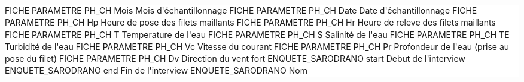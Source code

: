   </tr>
  <tr>
   <td style="text-align:left;"> FICHE PARAMETRE PH_CH </td>
   <td style="text-align:left;"> Mois </td>
   <td style="text-align:left;"> Mois d'échantillonnage </td>
  </tr>
  <tr>
   <td style="text-align:left;"> FICHE PARAMETRE PH_CH </td>
   <td style="text-align:left;"> Date </td>
   <td style="text-align:left;"> Date d'échantillonnage </td>
  </tr>
  <tr>
   <td style="text-align:left;"> FICHE PARAMETRE PH_CH </td>
   <td style="text-align:left;"> Hp </td>
   <td style="text-align:left;"> Heure de pose des filets maillants </td>
  </tr>
  <tr>
   <td style="text-align:left;"> FICHE PARAMETRE PH_CH </td>
   <td style="text-align:left;"> Hr </td>
   <td style="text-align:left;"> Heure de releve des filets maillants </td>
  </tr>
  <tr>
   <td style="text-align:left;"> FICHE PARAMETRE PH_CH </td>
   <td style="text-align:left;"> T </td>
   <td style="text-align:left;"> Temperature de l'eau </td>
  </tr>
  <tr>
   <td style="text-align:left;"> FICHE PARAMETRE PH_CH </td>
   <td style="text-align:left;"> S </td>
   <td style="text-align:left;"> Salinité de l'eau </td>
  </tr>
  <tr>
   <td style="text-align:left;"> FICHE PARAMETRE PH_CH </td>
   <td style="text-align:left;"> TE </td>
   <td style="text-align:left;"> Turbidité de l'eau </td>
  </tr>
  <tr>
   <td style="text-align:left;"> FICHE PARAMETRE PH_CH </td>
   <td style="text-align:left;"> Vc </td>
   <td style="text-align:left;"> Vitesse du courant </td>
  </tr>
  <tr>
   <td style="text-align:left;"> FICHE PARAMETRE PH_CH </td>
   <td style="text-align:left;"> Pr </td>
   <td style="text-align:left;"> Profondeur de l'eau (prise au pose du filet) </td>
  </tr>
  <tr>
   <td style="text-align:left;"> FICHE PARAMETRE PH_CH </td>
   <td style="text-align:left;"> Dv </td>
   <td style="text-align:left;"> Direction du vent fort </td>
  </tr>
  <tr>
   <td style="text-align:left;"> ENQUETE_SARODRANO </td>
   <td style="text-align:left;"> start </td>
   <td style="text-align:left;"> Debut de l'interview </td>
  </tr>
  <tr>
   <td style="text-align:left;"> ENQUETE_SARODRANO </td>
   <td style="text-align:left;"> end </td>
   <td style="text-align:left;"> Fin de l'interview </td>
  </tr>
  <tr>
   <td style="text-align:left;"> ENQUETE_SARODRANO </td>
   <td style="text-align:left;"> Nom </td>